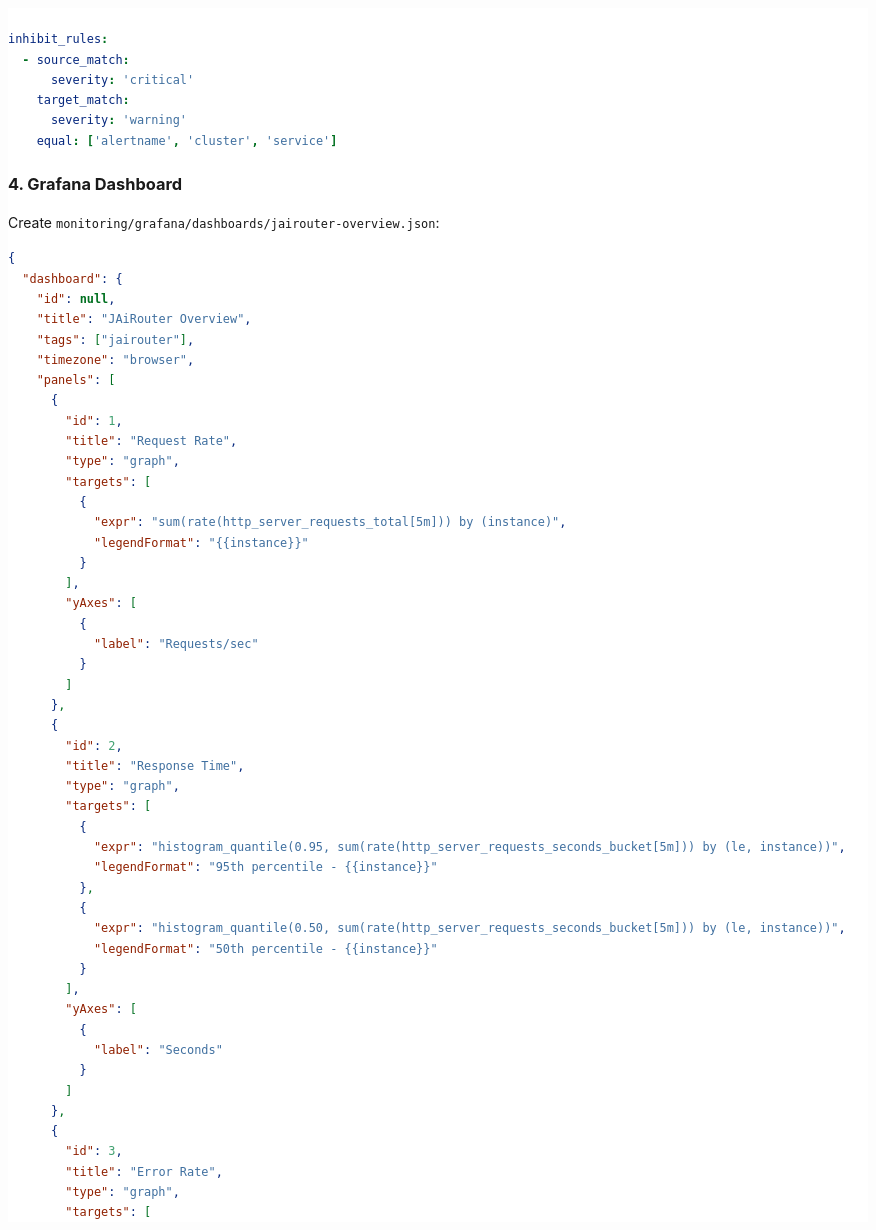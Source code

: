 ```yaml

inhibit_rules:
  - source_match:
      severity: 'critical'
    target_match:
      severity: 'warning'
    equal: ['alertname', 'cluster', 'service']
```

### 4. Grafana Dashboard

Create `monitoring/grafana/dashboards/jairouter-overview.json`:

```json
{
  "dashboard": {
    "id": null,
    "title": "JAiRouter Overview",
    "tags": ["jairouter"],
    "timezone": "browser",
    "panels": [
      {
        "id": 1,
        "title": "Request Rate",
        "type": "graph",
        "targets": [
          {
            "expr": "sum(rate(http_server_requests_total[5m])) by (instance)",
            "legendFormat": "{{instance}}"
          }
        ],
        "yAxes": [
          {
            "label": "Requests/sec"
          }
        ]
      },
      {
        "id": 2,
        "title": "Response Time",
        "type": "graph",
        "targets": [
          {
            "expr": "histogram_quantile(0.95, sum(rate(http_server_requests_seconds_bucket[5m])) by (le, instance))",
            "legendFormat": "95th percentile - {{instance}}"
          },
          {
            "expr": "histogram_quantile(0.50, sum(rate(http_server_requests_seconds_bucket[5m])) by (le, instance))",
            "legendFormat": "50th percentile - {{instance}}"
          }
        ],
        "yAxes": [
          {
            "label": "Seconds"
          }
        ]
      },
      {
        "id": 3,
        "title": "Error Rate",
        "type": "graph",
        "targets": [
```